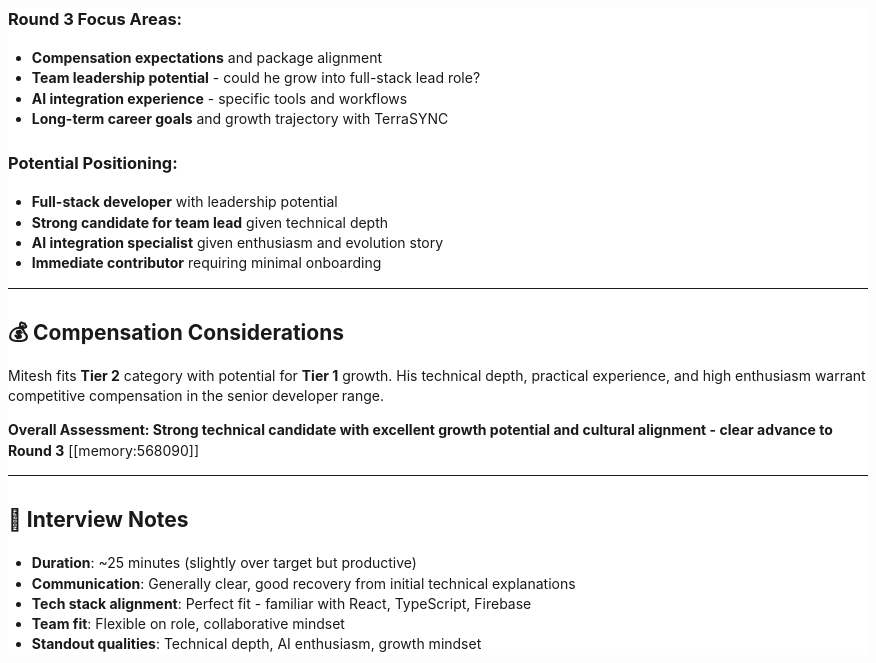 ### **Round 3 Focus Areas:**
- **Compensation expectations** and package alignment
- **Team leadership potential** - could he grow into full-stack lead role?
- **AI integration experience** - specific tools and workflows
- **Long-term career goals** and growth trajectory with TerraSYNC

### **Potential Positioning:**
- **Full-stack developer** with leadership potential
- **Strong candidate for team lead** given technical depth
- **AI integration specialist** given enthusiasm and evolution story
- **Immediate contributor** requiring minimal onboarding

---

## 💰 **Compensation Considerations**
Mitesh fits **Tier 2** category with potential for **Tier 1** growth. His technical depth, practical experience, and high enthusiasm warrant competitive compensation in the senior developer range.

**Overall Assessment: Strong technical candidate with excellent growth potential and cultural alignment - clear advance to Round 3** [[memory:568090]]

---

## 📝 **Interview Notes**
- **Duration**: ~25 minutes (slightly over target but productive)
- **Communication**: Generally clear, good recovery from initial technical explanations
- **Tech stack alignment**: Perfect fit - familiar with React, TypeScript, Firebase
- **Team fit**: Flexible on role, collaborative mindset
- **Standout qualities**: Technical depth, AI enthusiasm, growth mindset 